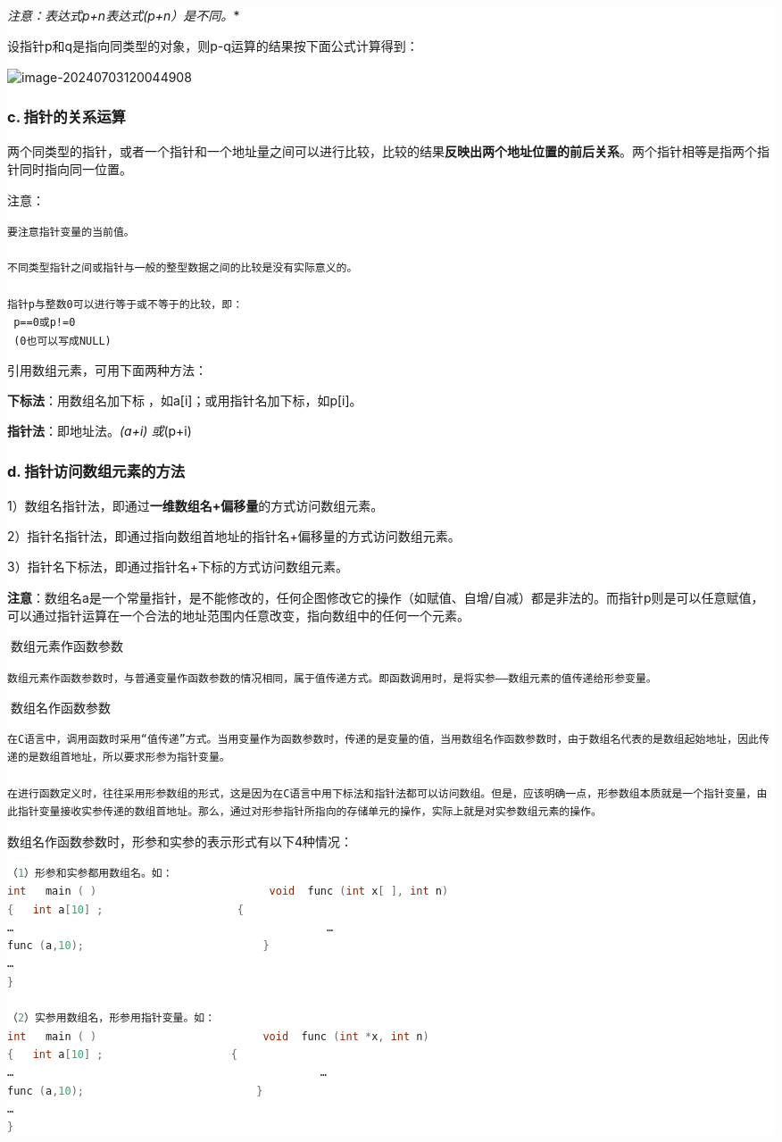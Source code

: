 **注意：表达式p+n表达式*(p+n）是不同。**

设指针p和q是指向同类型的对象，则p-q运算的结果按下面公式计算得到： 

![image-20240703120044908](D:/%E6%96%87%E6%A1%A3/%E7%AC%94%E8%AE%B0/image-20240703120044908.png)

### c. 指针的关系运算

   两个同类型的指针，或者一个指针和一个地址量之间可以进行比较，比较的结果**反映出两个地址位置的前后关系**。两个指针相等是指两个指针同时指向同一位置。   

注意：

```
要注意指针变量的当前值。

不同类型指针之间或指针与一般的整型数据之间的比较是没有实际意义的。

指针p与整数0可以进行等于或不等于的比较，即：
 p==0或p!=0
 (0也可以写成NULL)
```

引用数组元素，可用下面两种方法：

**下标法**：用数组名加下标 ，如a[i]；或用指针名加下标，如p[i]。

**指针法**：即地址法。*(a+i) 或*(p+i)

### d.  指针访问数组元素的方法

1）数组名指针法，即通过**一维数组名+偏移量**的方式访问数组元素。 

2）指针名指针法，即通过指向数组首地址的指针名+偏移量的方式访问数组元素。

3）指针名下标法，即通过指针名+下标的方式访问数组元素。

**注意**：数组名a是一个常量指针，是不能修改的，任何企图修改它的操作（如赋值、自增/自减）都是非法的。而指针p则是可以任意赋值，可以通过指针运算在一个合法的地址范围内任意改变，指向数组中的任何一个元素。

​									     数组元素作函数参数

```
数组元素作函数参数时，与普通变量作函数参数的情况相同，属于值传递方式。即函数调用时，是将实参——数组元素的值传递给形参变量。
```

​									     数组名作函数参数

```
在C语言中，调用函数时采用“值传递”方式。当用变量作为函数参数时，传递的是变量的值，当用数组名作函数参数时，由于数组名代表的是数组起始地址，因此传递的是数组首地址，所以要求形参为指针变量。

在进行函数定义时，往往采用形参数组的形式，这是因为在C语言中用下标法和指针法都可以访问数组。但是，应该明确一点，形参数组本质就是一个指针变量，由此指针变量接收实参传递的数组首地址。那么，通过对形参指针所指向的存储单元的操作，实际上就是对实参数组元素的操作。
```

数组名作函数参数时，形参和实参的表示形式有以下4种情况：

```c
（1）形参和实参都用数组名。如：
int   main ( )                           void  func (int x[ ], int n)
{	int a[10] ;                     {
…                                                 …
func (a,10);                            }
…
}

（2）实参用数组名，形参用指针变量。如：
int   main ( )                          void  func (int *x, int n)
{	int a[10] ;                    {
…                                                …
func (a,10);                           }
…
}	
```